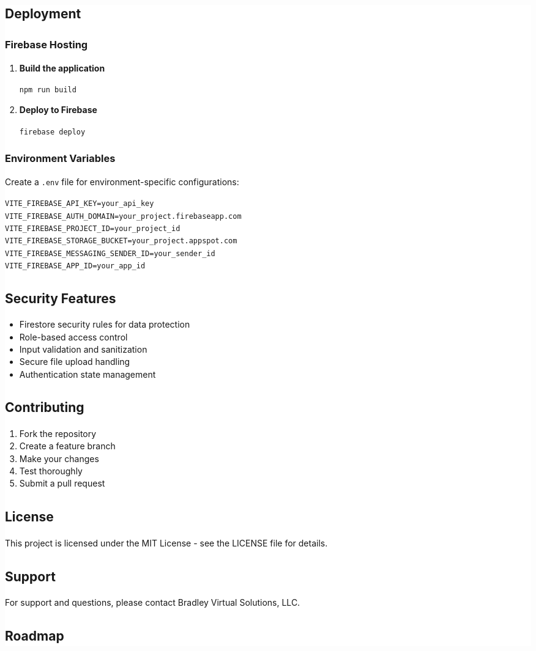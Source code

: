 ## Deployment

### Firebase Hosting

1. **Build the application**
   ```bash
   npm run build
   ```

2. **Deploy to Firebase**
   ```bash
   firebase deploy
   ```

### Environment Variables

Create a `.env` file for environment-specific configurations:

```env
VITE_FIREBASE_API_KEY=your_api_key
VITE_FIREBASE_AUTH_DOMAIN=your_project.firebaseapp.com
VITE_FIREBASE_PROJECT_ID=your_project_id
VITE_FIREBASE_STORAGE_BUCKET=your_project.appspot.com
VITE_FIREBASE_MESSAGING_SENDER_ID=your_sender_id
VITE_FIREBASE_APP_ID=your_app_id
```

## Security Features

- Firestore security rules for data protection
- Role-based access control
- Input validation and sanitization
- Secure file upload handling
- Authentication state management

## Contributing

1. Fork the repository
2. Create a feature branch
3. Make your changes
4. Test thoroughly
5. Submit a pull request

## License

This project is licensed under the MIT License - see the LICENSE file for details.

## Support

For support and questions, please contact Bradley Virtual Solutions, LLC.

## Roadmap
